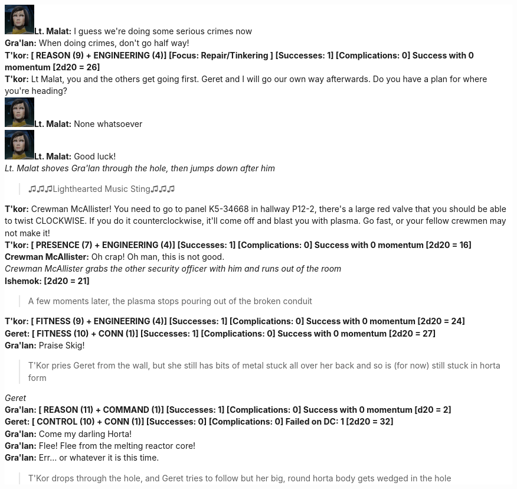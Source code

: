 ![](../images/malat.png)**Lt. Malat:** I guess we're doing some serious crimes now<br />
**Gra'lan:** When doing crimes, don't go half way!<br />
**T'kor: [ REASON  (9) +  ENGINEERING  (4)]
[Focus: Repair/Tinkering ]
[Successes: 1] [Complications: 0]
Success with 0 momentum [2d20 = 26]**<br />
**T'kor:** Lt Malat, you and the others get going first. Geret and I will go our own way afterwards. Do you have a plan for where you're heading? <br />
![](../images/malat.png)**Lt. Malat:** None whatsoever<br />
![](../images/malat.png)**Lt. Malat:** Good luck!<br />
*Lt. Malat shoves Gra'lan through the hole, then jumps down after him*<br />
>♫♫♫Lighthearted Music Sting♫♫♫<br />

**T'kor:** Crewman McAllister! You need to go to panel K5-34668 in hallway P12-2, there's a large red valve that you should be able to twist CLOCKWISE. If you do it counterclockwise, it'll come off and blast you with plasma. Go fast, or your fellow crewmen may not make it!<br />
**T'kor: [ PRESENCE  (7) +  ENGINEERING  (4)]
[Successes: 1] [Complications: 0]
Success with 0 momentum [2d20 = 16]**<br />
**Crewman McAllister:** Oh crap! Oh man, this is not good.<br />
*Crewman McAllister grabs the other security officer with him and runs out of the room*<br />
**Ishemok:  [2d20 = 21]**<br />
>A few moments later, the plasma stops pouring out of the broken conduit<br />

**T'kor: [ FITNESS  (9) +  ENGINEERING  (4)]
[Successes: 1] [Complications: 0]
Success with 0 momentum [2d20 = 24]**<br />
**Geret: [ FITNESS  (10) +  CONN  (1)]
[Successes: 1] [Complications: 0]
Success with 0 momentum [2d20 = 27]**<br />
**Gra'lan:** Praise Skig!<br />
>T'Kor pries Geret from the wall, but she still has bits of metal stuck all over her back and so is (for now) still stuck in horta form<br />

*Geret <Happy Horta Noises>*<br />
**Gra'lan: [ REASON  (11) +  COMMAND  (1)]
[Successes: 1] [Complications: 0]
Success with 0 momentum [d20 = 2]**<br />
**Geret: [ CONTROL  (10) +  CONN  (1)]
[Successes: 0] [Complications: 0]
Failed on DC: 1 [2d20 = 32]**<br />
**Gra'lan:** Come my darling Horta!<br />
**Gra'lan:** Flee! Flee from the melting reactor core!<br />
**Gra'lan:** Err... or whatever it is this time.<br />
>T'Kor drops through the hole, and Geret tries to follow but her big, round horta body gets wedged in the hole<br />
